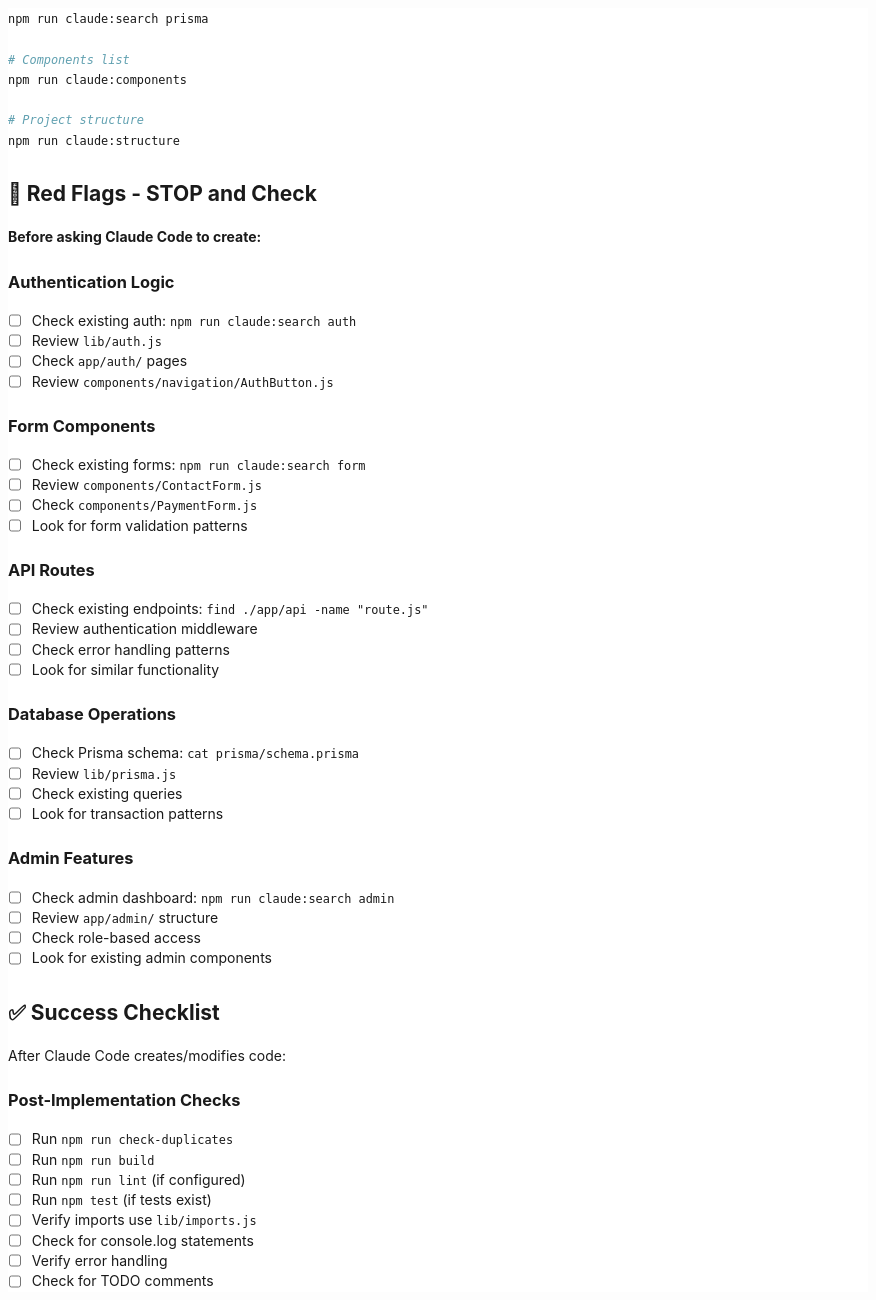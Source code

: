 ```bash
npm run claude:search prisma

# Components list
npm run claude:components

# Project structure
npm run claude:structure
```

## 🚨 Red Flags - STOP and Check

**Before asking Claude Code to create:**

### Authentication Logic
- [ ] Check existing auth: `npm run claude:search auth`
- [ ] Review `lib/auth.js`
- [ ] Check `app/auth/` pages
- [ ] Review `components/navigation/AuthButton.js`

### Form Components
- [ ] Check existing forms: `npm run claude:search form`
- [ ] Review `components/ContactForm.js`
- [ ] Check `components/PaymentForm.js`
- [ ] Look for form validation patterns

### API Routes
- [ ] Check existing endpoints: `find ./app/api -name "route.js"`
- [ ] Review authentication middleware
- [ ] Check error handling patterns
- [ ] Look for similar functionality

### Database Operations
- [ ] Check Prisma schema: `cat prisma/schema.prisma`
- [ ] Review `lib/prisma.js`
- [ ] Check existing queries
- [ ] Look for transaction patterns

### Admin Features
- [ ] Check admin dashboard: `npm run claude:search admin`
- [ ] Review `app/admin/` structure
- [ ] Check role-based access
- [ ] Look for existing admin components

## ✅ Success Checklist

After Claude Code creates/modifies code:

### Post-Implementation Checks
- [ ] Run `npm run check-duplicates`
- [ ] Run `npm run build`
- [ ] Run `npm run lint` (if configured)
- [ ] Run `npm test` (if tests exist)
- [ ] Verify imports use `lib/imports.js`
- [ ] Check for console.log statements
- [ ] Verify error handling
- [ ] Check for TODO comments
